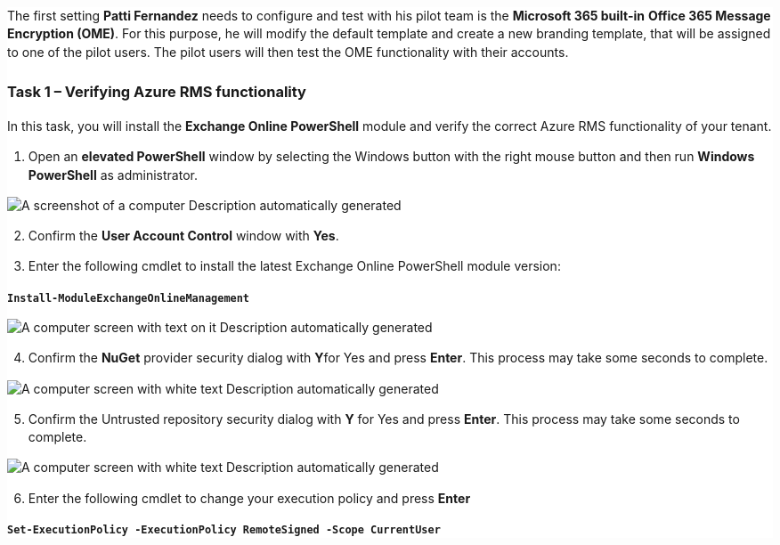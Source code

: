 The first setting **Patti Fernandez** needs to configure and test with
his pilot team is the **Microsoft 365 built-in** **Office 365 Message
Encryption (OME)**. For this purpose, he will modify the default
template and create a new branding template, that will be assigned to
one of the pilot users. The pilot users will then test the OME
functionality with their accounts.

### Task 1 – Verifying Azure RMS functionality

In this task, you will install the **Exchange Online PowerShell** module
and verify the correct Azure RMS functionality of your tenant.

1.  Open an **elevated PowerShell** window by selecting the Windows
    button with the right mouse button and then run **Windows
    PowerShell** as administrator.

![A screenshot of a computer Description automatically
generated](./media/image21.png)

2.  Confirm the **User Account Control** window with **Yes**.

3.  Enter the following cmdlet to install the latest Exchange Online
    PowerShell module version:

**```Install-ModuleExchangeOnlineManagement```**

![A computer screen with text on it Description automatically
generated](./media/image22.png)

4.  Confirm the **NuGet** provider security dialog with **Y**for Yes and
    press **Enter**. This process may take some seconds to complete.

![A computer screen with white text Description automatically
generated](./media/image23.png)

5.  Confirm the Untrusted repository security dialog with **Y** for Yes
    and press **Enter**. This process may take some seconds to complete.

![A computer screen with white text Description automatically
generated](./media/image24.png)

6.  Enter the following cmdlet to change your execution policy and
    press **Enter**

**```Set-ExecutionPolicy -ExecutionPolicy RemoteSigned -Scope CurrentUser```**
